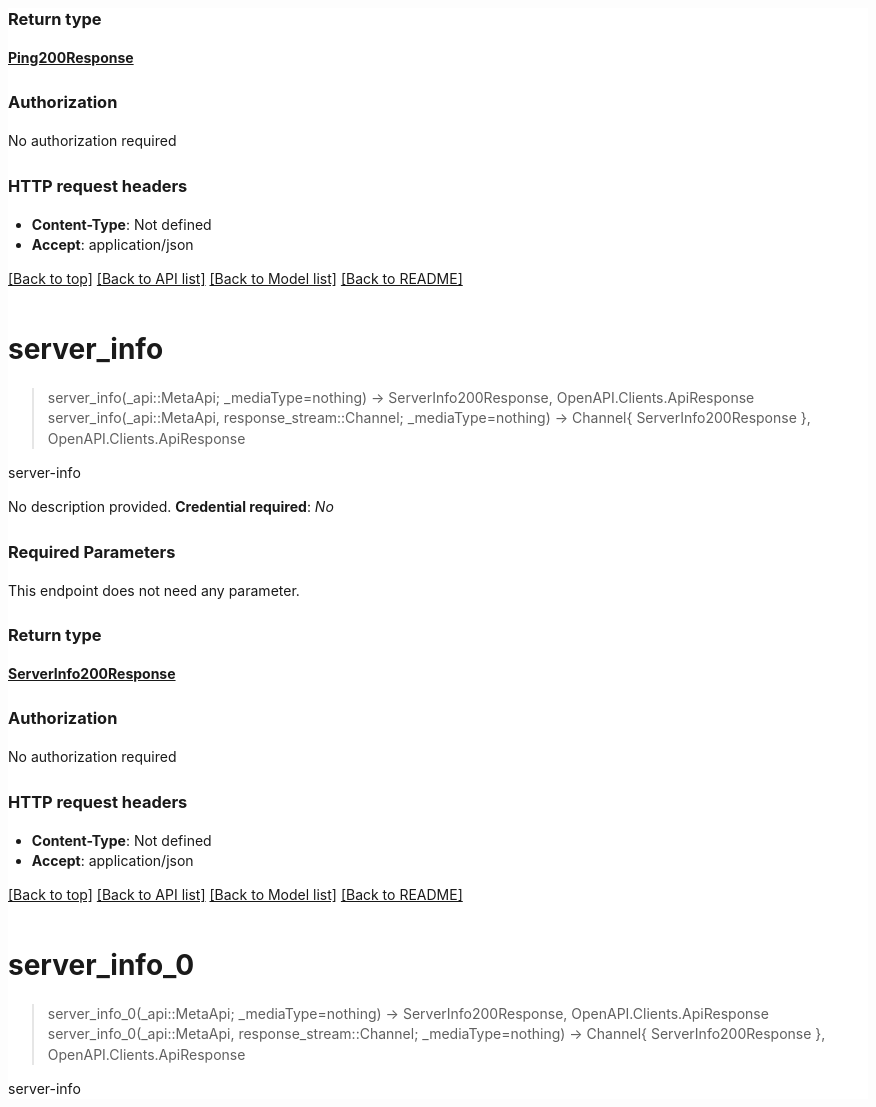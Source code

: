 ### Return type

[**Ping200Response**](Ping200Response.md)

### Authorization

No authorization required

### HTTP request headers

 - **Content-Type**: Not defined
 - **Accept**: application/json

[[Back to top]](#) [[Back to API list]](../README.md#api-endpoints) [[Back to Model list]](../README.md#models) [[Back to README]](../README.md)

# **server_info**
> server_info(_api::MetaApi; _mediaType=nothing) -> ServerInfo200Response, OpenAPI.Clients.ApiResponse <br/>
> server_info(_api::MetaApi, response_stream::Channel; _mediaType=nothing) -> Channel{ ServerInfo200Response }, OpenAPI.Clients.ApiResponse

server-info

No description provided.  **Credential required**: *No*

### Required Parameters
This endpoint does not need any parameter.

### Return type

[**ServerInfo200Response**](ServerInfo200Response.md)

### Authorization

No authorization required

### HTTP request headers

 - **Content-Type**: Not defined
 - **Accept**: application/json

[[Back to top]](#) [[Back to API list]](../README.md#api-endpoints) [[Back to Model list]](../README.md#models) [[Back to README]](../README.md)

# **server_info_0**
> server_info_0(_api::MetaApi; _mediaType=nothing) -> ServerInfo200Response, OpenAPI.Clients.ApiResponse <br/>
> server_info_0(_api::MetaApi, response_stream::Channel; _mediaType=nothing) -> Channel{ ServerInfo200Response }, OpenAPI.Clients.ApiResponse

server-info
